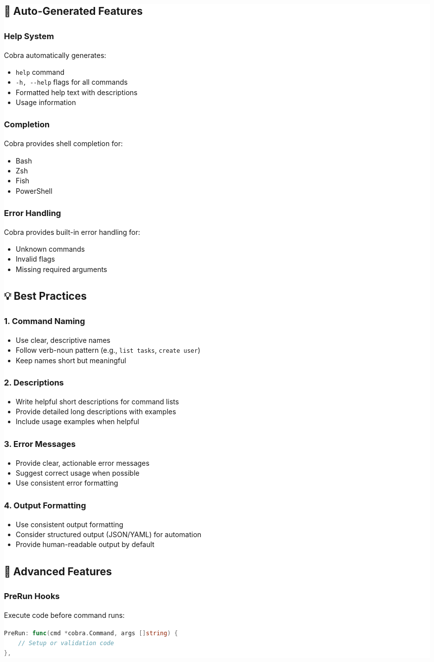 ## 🎯 **Auto-Generated Features**

### **Help System**
Cobra automatically generates:
- `help` command
- `-h, --help` flags for all commands
- Formatted help text with descriptions
- Usage information

### **Completion**
Cobra provides shell completion for:
- Bash
- Zsh
- Fish
- PowerShell

### **Error Handling**
Cobra provides built-in error handling for:
- Unknown commands
- Invalid flags
- Missing required arguments

## 💡 **Best Practices**

### **1. Command Naming**
- Use clear, descriptive names
- Follow verb-noun pattern (e.g., `list tasks`, `create user`)
- Keep names short but meaningful

### **2. Descriptions**
- Write helpful short descriptions for command lists
- Provide detailed long descriptions with examples
- Include usage examples when helpful

### **3. Error Messages**
- Provide clear, actionable error messages
- Suggest correct usage when possible
- Use consistent error formatting

### **4. Output Formatting**
- Use consistent output formatting
- Consider structured output (JSON/YAML) for automation
- Provide human-readable output by default

## 🚀 **Advanced Features**

### **PreRun Hooks**
Execute code before command runs:
```go
PreRun: func(cmd *cobra.Command, args []string) {
    // Setup or validation code
},
```
